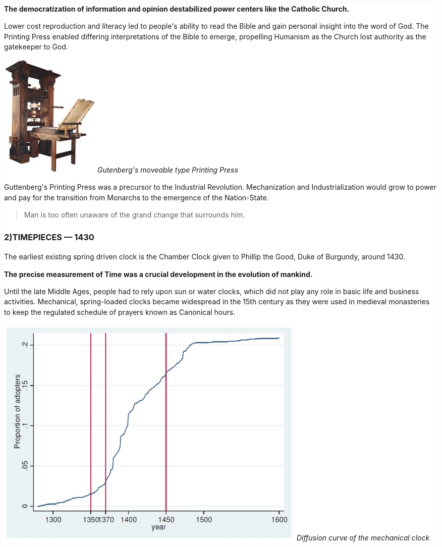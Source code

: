 **The democratization of information and opinion destabilized power centers like the Catholic Church.**

Lower cost reproduction and literacy led to people's ability to read the Bible and gain personal insight into the word of God. The Printing Press enabled differing interpretations of the Bible to emerge, propelling Humanism as the Church lost authority as the gatekeeper to God.

![](/assets/images/2020/m4/sr3.png)
*Gutenberg's moveable type Printing Press*

Guttenberg's Printing Press was a precursor to the Industrial Revolution. Mechanization and Industrialization would grow to power and pay for the transition from Monarchs to the emergence of the Nation-State.

> Man is too often unaware of the grand change that surrounds him.

### 2)TIMEPIECES — 1430

The earliest existing spring driven clock is the Chamber Clock given to Phillip the Good, Duke of Burgundy, around 1430.

**The precise measurement of Time was a crucial development in the evolution of mankind.**

Until the late Middle Ages, people had to rely upon sun or water clocks, which did not play any role in basic life and business activities. Mechanical, spring-loaded clocks became widespread in the 15th century as they were used in medieval monasteries to keep the regulated schedule of prayers known as Canonical hours.

![](/assets/images/2020/m4/sr4.png)
*Diffusion curve of the mechanical clock*
